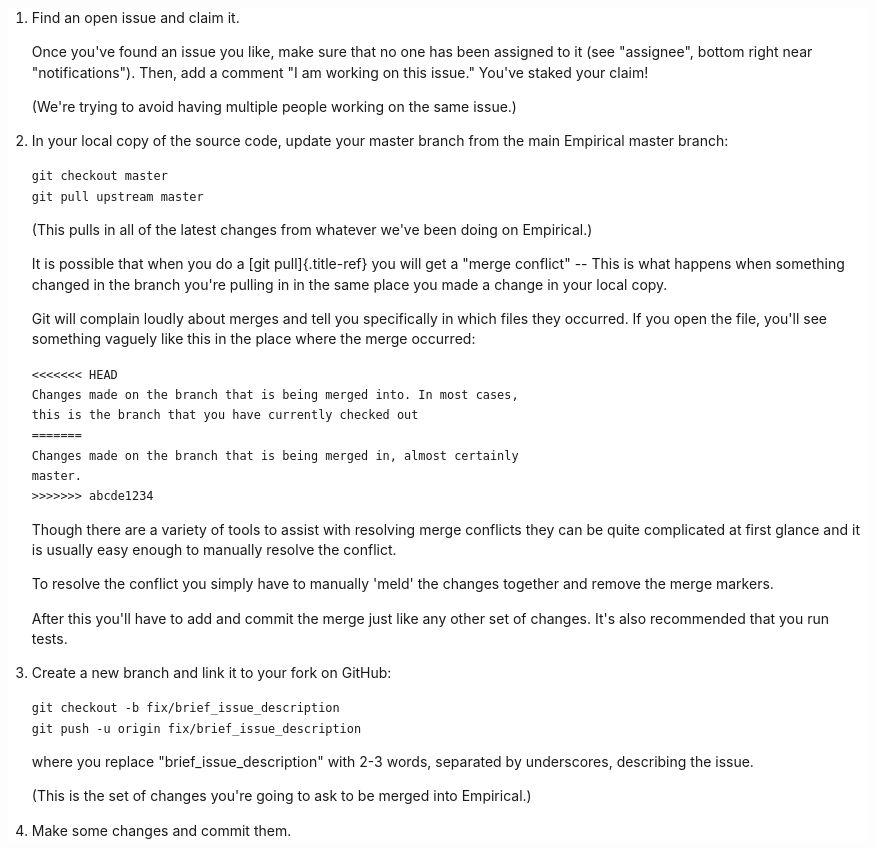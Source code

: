 1.  Find an open issue and claim it.

    Once you\'ve found an issue you like, make sure that no one has been
    assigned to it (see \"assignee\", bottom right near
    \"notifications\"). Then, add a comment \"I am working on this
    issue.\" You\'ve staked your claim!

    (We\'re trying to avoid having multiple people working on the same
    issue.)

2.  In your local copy of the source code, update your master branch
    from the main Empirical master branch:

        git checkout master
        git pull upstream master

    (This pulls in all of the latest changes from whatever we\'ve been
    doing on Empirical.)

    It is possible that when you do a [git pull]{.title-ref} you will
    get a \"merge conflict\" \-- This is what happens when something
    changed in the branch you\'re pulling in in the same place you made
    a change in your local copy.

    Git will complain loudly about merges and tell you specifically in
    which files they occurred. If you open the file, you\'ll see
    something vaguely like this in the place where the merge occurred:

        <<<<<<< HEAD
        Changes made on the branch that is being merged into. In most cases,
        this is the branch that you have currently checked out
        =======
        Changes made on the branch that is being merged in, almost certainly
        master.
        >>>>>>> abcde1234

    Though there are a variety of tools to assist with resolving merge
    conflicts they can be quite complicated at first glance and it is
    usually easy enough to manually resolve the conflict.

    To resolve the conflict you simply have to manually \'meld\' the
    changes together and remove the merge markers.

    After this you\'ll have to add and commit the merge just like any
    other set of changes. It\'s also recommended that you run tests.

3.  Create a new branch and link it to your fork on GitHub:

        git checkout -b fix/brief_issue_description
        git push -u origin fix/brief_issue_description

    where you replace \"brief\_issue\_description\" with 2-3 words,
    separated by underscores, describing the issue.

    (This is the set of changes you\'re going to ask to be merged into
    Empirical.)

4.  Make some changes and commit them.
